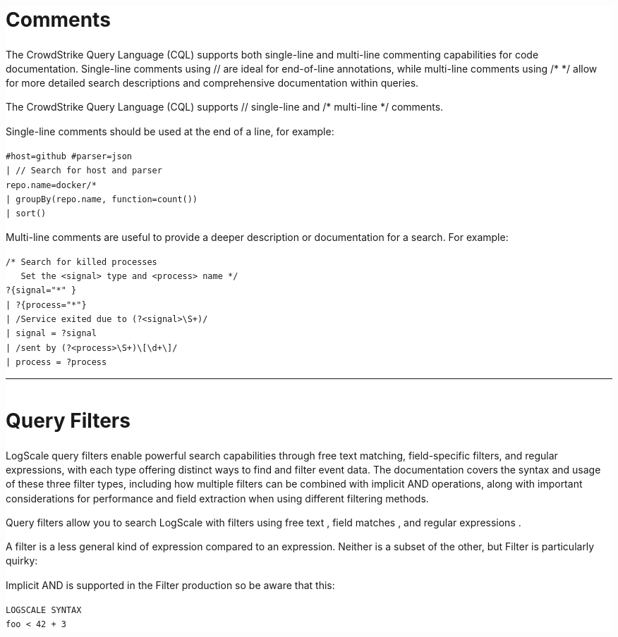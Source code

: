 # Comments

The CrowdStrike Query Language (CQL) supports both single-line and multi-line commenting capabilities for code documentation. Single-line comments using // are ideal for end-of-line annotations, while multi-line comments using /* */ allow for more detailed search descriptions and comprehensive documentation within queries.

The CrowdStrike Query Language (CQL) supports // single-line and /* multi-line */ comments.

Single-line comments should be used at the end of a line, for example:

```
#host=github #parser=json 
| // Search for host and parser
repo.name=docker/*
| groupBy(repo.name, function=count()) 
| sort()
```

Multi-line comments are useful to provide a deeper description or documentation for a search. For example:

```
/* Search for killed processes
   Set the <signal> type and <process> name */
?{signal="*" }
| ?{process="*"}
| /Service exited due to (?<signal>\S+)/
| signal = ?signal
| /sent by (?<process>\S+)\[\d+\]/
| process = ?process
```
---
# Query Filters

LogScale query filters enable powerful search capabilities through free text matching, field-specific filters, and regular expressions, with each type offering distinct ways to find and filter event data. The documentation covers the syntax and usage of these three filter types, including how multiple filters can be combined with implicit AND operations, along with important considerations for performance and field extraction when using different filtering methods.

Query filters allow you to search LogScale with filters using free text , field matches , and regular expressions .

A filter is a less general kind of expression compared to an expression. Neither is a subset of the other, but Filter is particularly quirky:

Implicit AND is supported in the Filter production so be aware that this:

```
LOGSCALE SYNTAX
foo < 42 + 3
```
